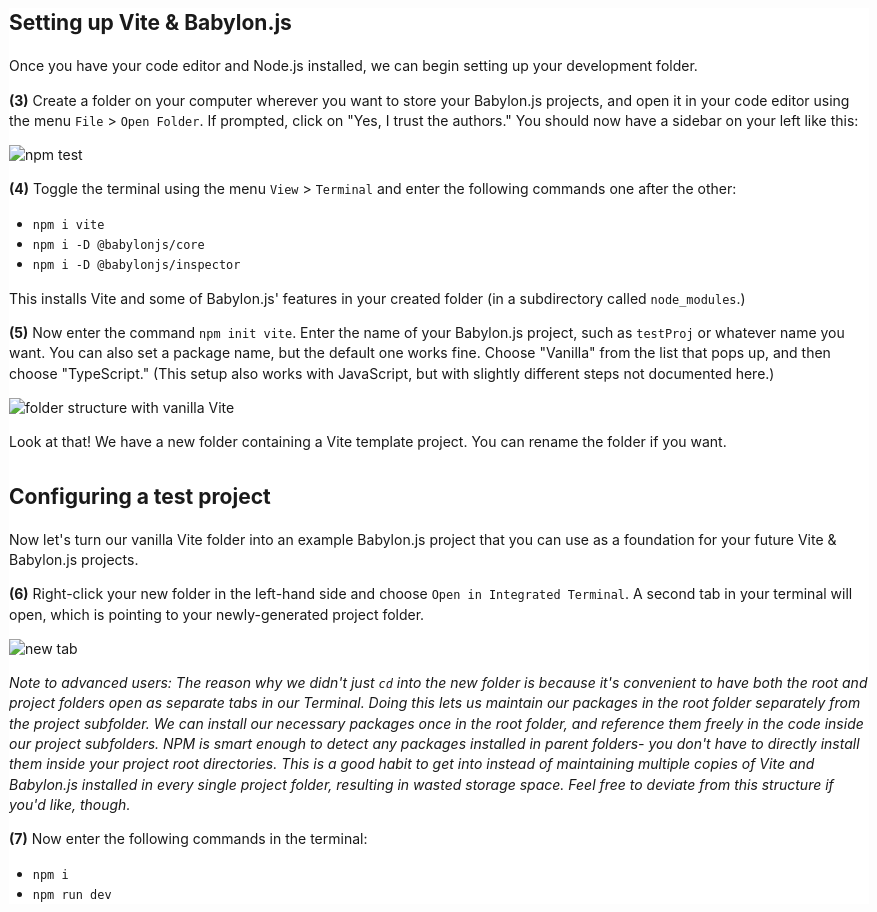 ## Setting up Vite & Babylon.js

Once you have your code editor and Node.js installed, we can begin setting up your development folder.

**(3)** Create a folder on your computer wherever you want to store your Babylon.js projects, and open it in your code editor using the menu `File` > `Open Folder`. If prompted, click on "Yes, I trust the authors." You should now have a sidebar on your left like this:

![npm test](/img/how_to/use-vite/04.png)

**(4)** Toggle the terminal using the menu `View` > `Terminal` and enter the following commands one after the other:

- `npm i vite`
- `npm i -D @babylonjs/core`
- `npm i -D @babylonjs/inspector`

This installs Vite and some of Babylon.js' features in your created folder (in a subdirectory called `node_modules`.)

**(5)** Now enter the command `npm init vite`. Enter the name of your Babylon.js project, such as `testProj` or whatever name you want. You can also set a package name, but the default one works fine. Choose "Vanilla" from the list that pops up, and then choose "TypeScript." (This setup also works with JavaScript, but with slightly different steps not documented here.)

![folder structure with vanilla Vite](/img/how_to/use-vite/05.png)

Look at that! We have a new folder containing a Vite template project. You can rename the folder if you want.

## Configuring a test project

Now let's turn our vanilla Vite folder into an example Babylon.js project that you can use as a foundation for your future Vite & Babylon.js projects.

**(6)** Right-click your new folder in the left-hand side and choose `Open in Integrated Terminal`. A second tab in your terminal will open, which is pointing to your newly-generated project folder.

![new tab](/img/how_to/use-vite/06.png)

*Note to advanced users: The reason why we didn't just `cd` into the new folder is because it's convenient to have both the root and project folders open as separate tabs in our Terminal. Doing this lets us maintain our packages in the root folder separately from the project subfolder. We can install our necessary packages once in the root folder, and reference them freely in the code inside our project subfolders. NPM is smart enough to detect any packages installed in parent folders- you don't have to directly install them inside your project root directories. This is a good habit to get into instead of maintaining multiple copies of Vite and Babylon.js installed in every single project folder, resulting in wasted storage space. Feel free to deviate from this structure if you'd like, though.*

**(7)** Now enter the following commands in the terminal:

- `npm i`
- `npm run dev`
